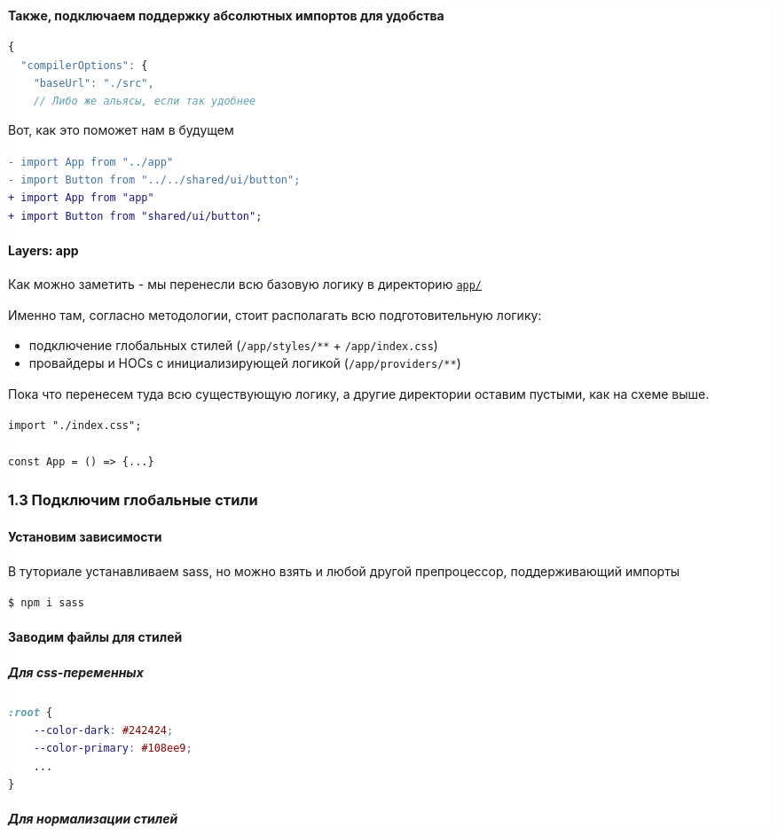 **Также, подключаем поддержку абсолютных импортов для удобства**

```ts title=tsconfig.json
{
  "compilerOptions": {
    "baseUrl": "./src",
    // Либо же альясы, если так удобнее
```

Вот, как это поможет нам в будущем

```diff
- import App from "../app"
- import Button from "../../shared/ui/button";
+ import App from "app"
+ import Button from "shared/ui/button";
```

#### Layers: app

Как можно заметить - мы перенесли всю базовую логику в директорию [`app/`][refs-app]

Именно там, согласно методологии, стоит располагать всю подготовительную логику:

- подключение глобальных стилей (`/app/styles/**` + `/app/index.css`)
- провайдеры и HOCs с инициализирующей логикой (`/app/providers/**`)

Пока что перенесем туда всю существующую логику, а другие директории оставим пустыми, как на схеме выше.

```tsx title=app/index.tsx
import "./index.css";

const App = () => {...}
```

### 1.3 Подключим глобальные стили

#### Установим зависимости

В туториале устанавливаем sass, но можно взять и любой другой препроцессор, поддерживающий импорты

```cmd
$ npm i sass
```

#### Заводим файлы для стилей

##### Для css-переменных

```scss title=app/styles/vars.scss
:root {
    --color-dark: #242424;
    --color-primary: #108ee9;
    ...
}
```

##### Для нормализации стилей


[refs-motivation]: /docs/get-started/motivation
[refs-needs]: /docs/concepts/needs-driven
[refs-public-api]: /docs/concepts/public-api
[refs-splitting]: /docs/concepts/app-splitting
[refs-low-coupling]: /docs/guides/low-coupling
[refs-guides]: /docs/guides/migration-from-v1
[refs-reference]: /docs/reference/glossary
[refs-layers]: /docs/reference/layers
[refs-app]: /docs/reference/layers#app
[refs-pages]: /docs/reference/layers#pages
[refs-features]: /docs/reference/layers#features
[refs-entities]: /docs/reference/layers#entities
[refs-shared]: /docs/reference/layers#shared
[ext-pluralsight]: https://www.pluralsight.com/guides/how-to-organize-your-react-+-redux-codebase
[ext-pluralsight--flat]: https://www.pluralsight.com/guides/how-to-organize-your-react-+-redux-codebase#module-theflatstructure
[ext-sandbox]: https://codesandbox.io/s/github/feature-sliced/examples/tree/master/todo-app
[ext-source-api]: https://github.com/feature-sliced/examples/tree/master/todo-app/src/shared/api